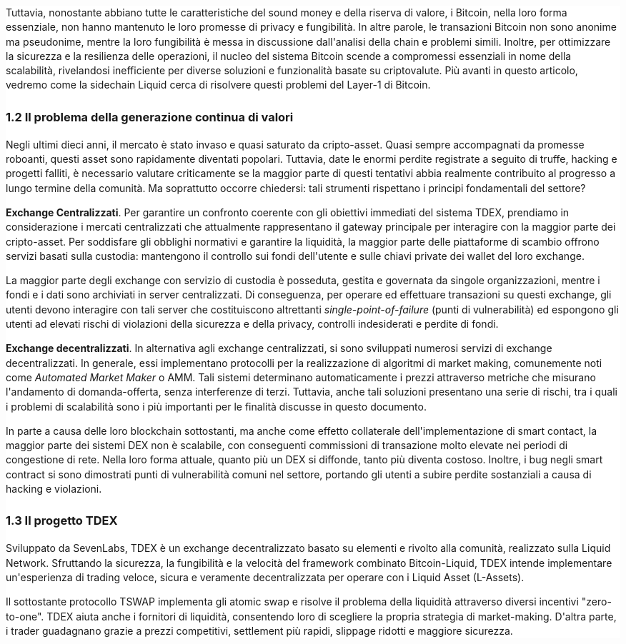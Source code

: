Tuttavia, nonostante abbiano tutte le caratteristiche del sound money e della riserva di valore, i Bitcoin, nella loro forma essenziale, non hanno mantenuto le loro promesse di privacy e fungibilità. In altre parole, le transazioni Bitcoin non sono anonime ma pseudonime, mentre la loro fungibilità è messa in discussione dall'analisi della chain e problemi simili. Inoltre, per ottimizzare la sicurezza e la resilienza delle operazioni, il nucleo del sistema Bitcoin scende a compromessi essenziali in nome della scalabilità, rivelandosi inefficiente per diverse soluzioni e funzionalità basate su criptovalute. Più avanti in questo articolo, vedremo come la sidechain Liquid cerca di risolvere questi problemi del Layer-1 di Bitcoin.

### 1.2 Il problema della generazione continua di valori

Negli ultimi dieci anni, il mercato è stato invaso e quasi saturato da cripto-asset. Quasi sempre accompagnati da promesse roboanti, questi asset sono rapidamente diventati  popolari. Tuttavia, date le enormi perdite registrate a seguito di truffe, hacking e progetti falliti, è necessario valutare criticamente se la maggior parte di questi tentativi abbia realmente contribuito al progresso a lungo termine della comunità. Ma soprattutto occorre chiedersi: tali strumenti rispettano i principi fondamentali del settore?

**Exchange Centralizzati**. Per garantire un confronto coerente con gli obiettivi immediati del sistema TDEX, prendiamo in considerazione i mercati centralizzati che attualmente rappresentano il gateway principale per interagire con la maggior parte dei cripto-asset. Per soddisfare gli obblighi normativi e garantire la liquidità, la maggior parte delle piattaforme di scambio offrono servizi basati sulla custodia: mantengono il controllo sui fondi dell'utente e sulle chiavi private dei wallet del loro exchange.

La maggior parte degli exchange con servizio di custodia è posseduta, gestita e governata da singole organizzazioni, mentre i fondi e i dati sono archiviati in server centralizzati. Di conseguenza, per operare ed effettuare transazioni su questi exchange, gli utenti devono interagire con tali server che costituiscono altrettanti *single-point-of-failure* (punti di vulnerabilità) ed espongono gli utenti ad elevati rischi di violazioni della sicurezza e della privacy, controlli indesiderati e perdite di fondi.

**Exchange decentralizzati**. In alternativa agli exchange centralizzati, si sono sviluppati numerosi servizi di exchange decentralizzati. In generale, essi implementano protocolli per la realizzazione di algoritmi di market making, comunemente noti come *Automated Market Maker* o AMM. Tali sistemi determinano automaticamente i prezzi attraverso metriche che misurano l'andamento di domanda-offerta, senza interferenze di terzi. Tuttavia, anche tali soluzioni presentano una serie di rischi, tra i quali i problemi di scalabilità sono i più importanti per le finalità discusse in questo documento.

In parte a causa delle loro blockchain sottostanti, ma anche come effetto collaterale dell'implementazione di smart contact, la maggior parte dei sistemi DEX non è scalabile, con conseguenti commissioni di transazione molto elevate nei periodi di congestione di rete. Nella loro forma attuale, quanto più un DEX si diffonde, tanto più diventa costoso. Inoltre, i bug negli smart contract si sono dimostrati punti di vulnerabilità comuni nel settore, portando gli utenti a subire perdite sostanziali a causa di hacking e violazioni.

### 1.3 Il progetto TDEX

Sviluppato da SevenLabs, TDEX è un exchange decentralizzato basato su elementi e rivolto alla comunità, realizzato sulla Liquid Network. Sfruttando la sicurezza, la fungibilità e la velocità del framework combinato Bitcoin-Liquid, TDEX intende implementare un'esperienza di trading veloce, sicura e veramente decentralizzata per operare con i Liquid Asset (L-Assets).

Il sottostante protocollo TSWAP implementa gli atomic swap e risolve il problema della liquidità attraverso diversi incentivi "zero-to-one". TDEX aiuta anche i fornitori di liquidità, consentendo loro di scegliere la propria strategia di market-making. D'altra parte, i trader guadagnano grazie a prezzi competitivi, settlement più rapidi, slippage ridotti e maggiore sicurezza.
